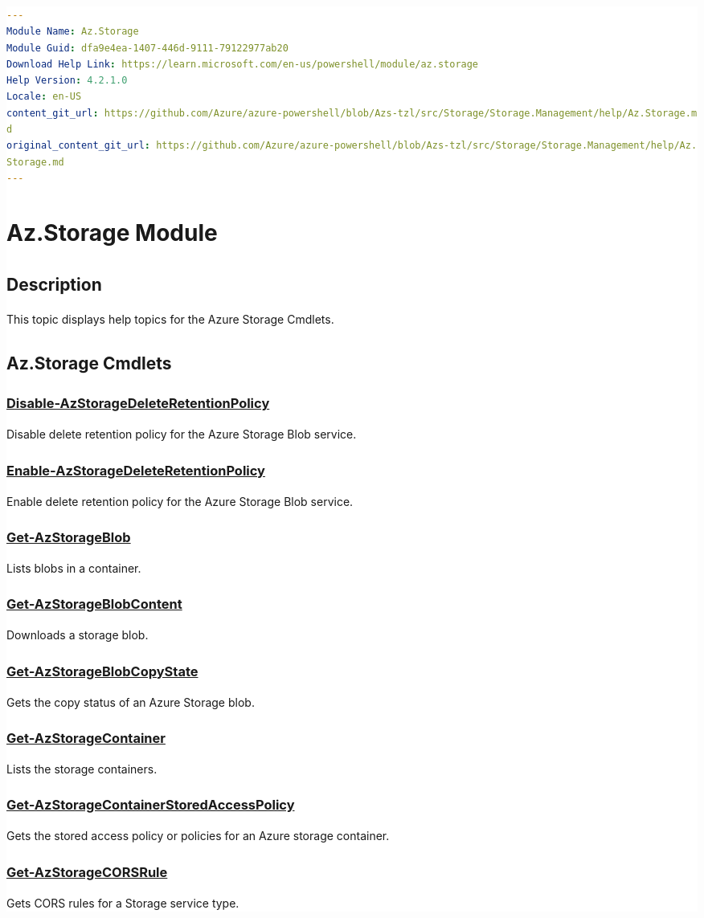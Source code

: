 ```yaml
---
Module Name: Az.Storage
Module Guid: dfa9e4ea-1407-446d-9111-79122977ab20
Download Help Link: https://learn.microsoft.com/en-us/powershell/module/az.storage
Help Version: 4.2.1.0
Locale: en-US
content_git_url: https://github.com/Azure/azure-powershell/blob/Azs-tzl/src/Storage/Storage.Management/help/Az.Storage.md
original_content_git_url: https://github.com/Azure/azure-powershell/blob/Azs-tzl/src/Storage/Storage.Management/help/Az.Storage.md
---
```


# Az.Storage Module
## Description
This topic displays help topics for the Azure Storage Cmdlets.

## Az.Storage Cmdlets
### [Disable-AzStorageDeleteRetentionPolicy](Disable-AzStorageDeleteRetentionPolicy.md)
Disable delete retention policy  for the Azure Storage Blob service.

### [Enable-AzStorageDeleteRetentionPolicy](Enable-AzStorageDeleteRetentionPolicy.md)
Enable delete retention policy  for the Azure Storage Blob service.

### [Get-AzStorageBlob](Get-AzStorageBlob.md)
Lists blobs in a container.

### [Get-AzStorageBlobContent](Get-AzStorageBlobContent.md)
Downloads a storage blob.

### [Get-AzStorageBlobCopyState](Get-AzStorageBlobCopyState.md)
Gets the copy status of an Azure Storage blob.

### [Get-AzStorageContainer](Get-AzStorageContainer.md)
Lists the storage containers.

### [Get-AzStorageContainerStoredAccessPolicy](Get-AzStorageContainerStoredAccessPolicy.md)
Gets the stored access policy or policies for an Azure storage container.

### [Get-AzStorageCORSRule](Get-AzStorageCORSRule.md)
Gets CORS rules for a Storage service type.
